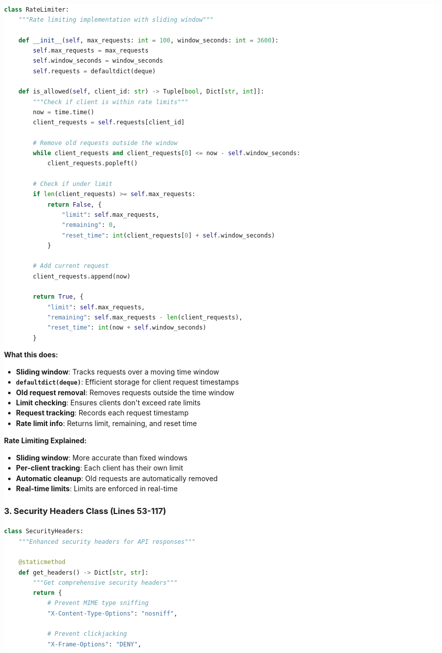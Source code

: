 ```python
class RateLimiter:
    """Rate limiting implementation with sliding window"""
    
    def __init__(self, max_requests: int = 100, window_seconds: int = 3600):
        self.max_requests = max_requests
        self.window_seconds = window_seconds
        self.requests = defaultdict(deque)
    
    def is_allowed(self, client_id: str) -> Tuple[bool, Dict[str, int]]:
        """Check if client is within rate limits"""
        now = time.time()
        client_requests = self.requests[client_id]
        
        # Remove old requests outside the window
        while client_requests and client_requests[0] <= now - self.window_seconds:
            client_requests.popleft()
        
        # Check if under limit
        if len(client_requests) >= self.max_requests:
            return False, {
                "limit": self.max_requests,
                "remaining": 0,
                "reset_time": int(client_requests[0] + self.window_seconds)
            }
        
        # Add current request
        client_requests.append(now)
        
        return True, {
            "limit": self.max_requests,
            "remaining": self.max_requests - len(client_requests),
            "reset_time": int(now + self.window_seconds)
        }
```

**What this does:**
- **Sliding window**: Tracks requests over a moving time window
- **`defaultdict(deque)`**: Efficient storage for client request timestamps
- **Old request removal**: Removes requests outside the time window
- **Limit checking**: Ensures clients don't exceed rate limits
- **Request tracking**: Records each request timestamp
- **Rate limit info**: Returns limit, remaining, and reset time

**Rate Limiting Explained:**
- **Sliding window**: More accurate than fixed windows
- **Per-client tracking**: Each client has their own limit
- **Automatic cleanup**: Old requests are automatically removed
- **Real-time limits**: Limits are enforced in real-time

### **3. Security Headers Class (Lines 53-117)**

```python
class SecurityHeaders:
    """Enhanced security headers for API responses"""
    
    @staticmethod
    def get_headers() -> Dict[str, str]:
        """Get comprehensive security headers"""
        return {
            # Prevent MIME type sniffing
            "X-Content-Type-Options": "nosniff",
            
            # Prevent clickjacking
            "X-Frame-Options": "DENY",
```